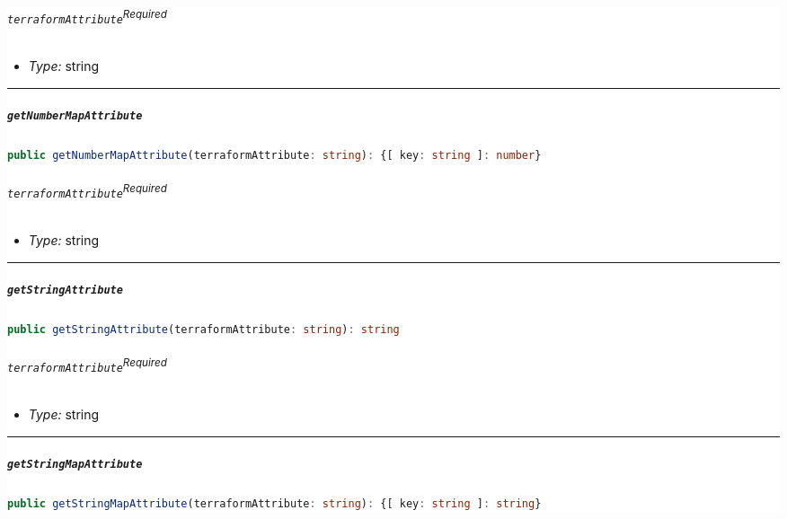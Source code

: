 ###### `terraformAttribute`<sup>Required</sup> <a name="terraformAttribute" id="@cdktf/provider-azurerm.containerAppEnvironmentDaprComponent.ContainerAppEnvironmentDaprComponentMetadataOutputReference.getNumberListAttribute.parameter.terraformAttribute"></a>

- *Type:* string

---

##### `getNumberMapAttribute` <a name="getNumberMapAttribute" id="@cdktf/provider-azurerm.containerAppEnvironmentDaprComponent.ContainerAppEnvironmentDaprComponentMetadataOutputReference.getNumberMapAttribute"></a>

```typescript
public getNumberMapAttribute(terraformAttribute: string): {[ key: string ]: number}
```

###### `terraformAttribute`<sup>Required</sup> <a name="terraformAttribute" id="@cdktf/provider-azurerm.containerAppEnvironmentDaprComponent.ContainerAppEnvironmentDaprComponentMetadataOutputReference.getNumberMapAttribute.parameter.terraformAttribute"></a>

- *Type:* string

---

##### `getStringAttribute` <a name="getStringAttribute" id="@cdktf/provider-azurerm.containerAppEnvironmentDaprComponent.ContainerAppEnvironmentDaprComponentMetadataOutputReference.getStringAttribute"></a>

```typescript
public getStringAttribute(terraformAttribute: string): string
```

###### `terraformAttribute`<sup>Required</sup> <a name="terraformAttribute" id="@cdktf/provider-azurerm.containerAppEnvironmentDaprComponent.ContainerAppEnvironmentDaprComponentMetadataOutputReference.getStringAttribute.parameter.terraformAttribute"></a>

- *Type:* string

---

##### `getStringMapAttribute` <a name="getStringMapAttribute" id="@cdktf/provider-azurerm.containerAppEnvironmentDaprComponent.ContainerAppEnvironmentDaprComponentMetadataOutputReference.getStringMapAttribute"></a>

```typescript
public getStringMapAttribute(terraformAttribute: string): {[ key: string ]: string}
```
